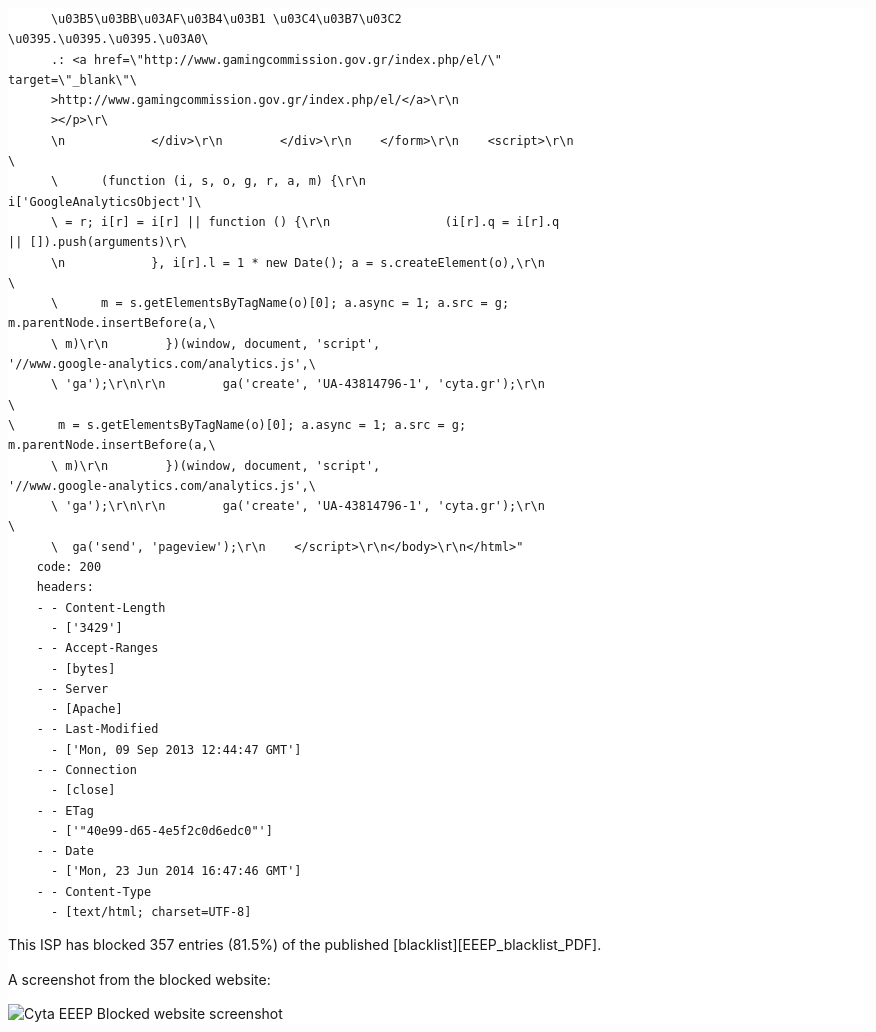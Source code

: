 ```
      \u03B5\u03BB\u03AF\u03B4\u03B1 \u03C4\u03B7\u03C2
\u0395.\u0395.\u0395.\u03A0\
      .: <a href=\"http://www.gamingcommission.gov.gr/index.php/el/\"
target=\"_blank\"\
      >http://www.gamingcommission.gov.gr/index.php/el/</a>\r\n
      ></p>\r\
      \n            </div>\r\n        </div>\r\n    </form>\r\n    <script>\r\n
\
      \      (function (i, s, o, g, r, a, m) {\r\n
i['GoogleAnalyticsObject']\
      \ = r; i[r] = i[r] || function () {\r\n                (i[r].q = i[r].q
|| []).push(arguments)\r\
      \n            }, i[r].l = 1 * new Date(); a = s.createElement(o),\r\n
\
      \      m = s.getElementsByTagName(o)[0]; a.async = 1; a.src = g;
m.parentNode.insertBefore(a,\
      \ m)\r\n        })(window, document, 'script',
'//www.google-analytics.com/analytics.js',\
      \ 'ga');\r\n\r\n        ga('create', 'UA-43814796-1', 'cyta.gr');\r\n
\
\      m = s.getElementsByTagName(o)[0]; a.async = 1; a.src = g;
m.parentNode.insertBefore(a,\
      \ m)\r\n        })(window, document, 'script',
'//www.google-analytics.com/analytics.js',\
      \ 'ga');\r\n\r\n        ga('create', 'UA-43814796-1', 'cyta.gr');\r\n
\
      \  ga('send', 'pageview');\r\n    </script>\r\n</body>\r\n</html>"
    code: 200
    headers:
    - - Content-Length
      - ['3429']
    - - Accept-Ranges
      - [bytes]
    - - Server
      - [Apache]
    - - Last-Modified
      - ['Mon, 09 Sep 2013 12:44:47 GMT']
    - - Connection
      - [close]
    - - ETag
      - ['"40e99-d65-4e5f2c0d6edc0"']
    - - Date
      - ['Mon, 23 Jun 2014 16:47:46 GMT']
    - - Content-Type
      - [text/html; charset=UTF-8]
```

This ISP has blocked 357 entries (81.5%) of the published [blacklist][EEEP_blacklist_PDF].

A screenshot from the blocked website:

![Cyta EEEP Blocked website screenshot](/post/eeep-greek-censorship/eeep_cyta_gr.png "Cyta EEEP Blocked website screenshot")
